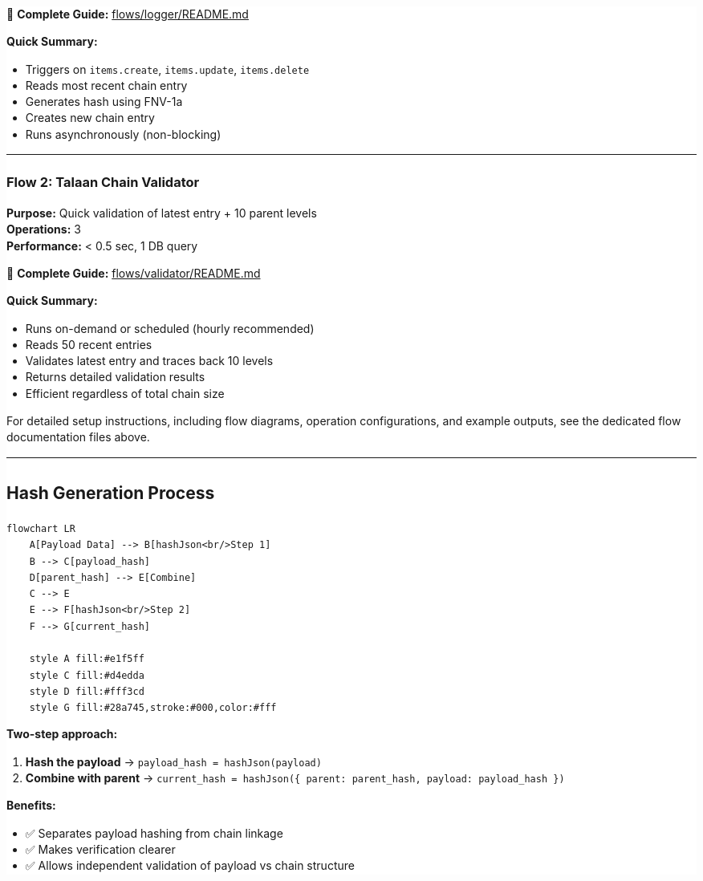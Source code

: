 📖 **Complete Guide:** [flows/logger/README.md](flows/logger/README.md)

**Quick Summary:**
- Triggers on `items.create`, `items.update`, `items.delete`
- Reads most recent chain entry
- Generates hash using FNV-1a
- Creates new chain entry
- Runs asynchronously (non-blocking)

---

### Flow 2: Talaan Chain Validator  
**Purpose:** Quick validation of latest entry + 10 parent levels  
**Operations:** 3  
**Performance:** < 0.5 sec, 1 DB query

📖 **Complete Guide:** [flows/validator/README.md](flows/validator/README.md)

**Quick Summary:**
- Runs on-demand or scheduled (hourly recommended)
- Reads 50 recent entries
- Validates latest entry and traces back 10 levels
- Returns detailed validation results
- Efficient regardless of total chain size

For detailed setup instructions, including flow diagrams, operation configurations, and example outputs, see the dedicated flow documentation files above.

---

## Hash Generation Process

```mermaid
flowchart LR
    A[Payload Data] --> B[hashJson<br/>Step 1]
    B --> C[payload_hash]
    D[parent_hash] --> E[Combine]
    C --> E
    E --> F[hashJson<br/>Step 2]
    F --> G[current_hash]
    
    style A fill:#e1f5ff
    style C fill:#d4edda
    style D fill:#fff3cd
    style G fill:#28a745,stroke:#000,color:#fff
```

**Two-step approach:**

1. **Hash the payload** → `payload_hash = hashJson(payload)`
2. **Combine with parent** → `current_hash = hashJson({ parent: parent_hash, payload: payload_hash })`

**Benefits:**
- ✅ Separates payload hashing from chain linkage
- ✅ Makes verification clearer
- ✅ Allows independent validation of payload vs chain structure
